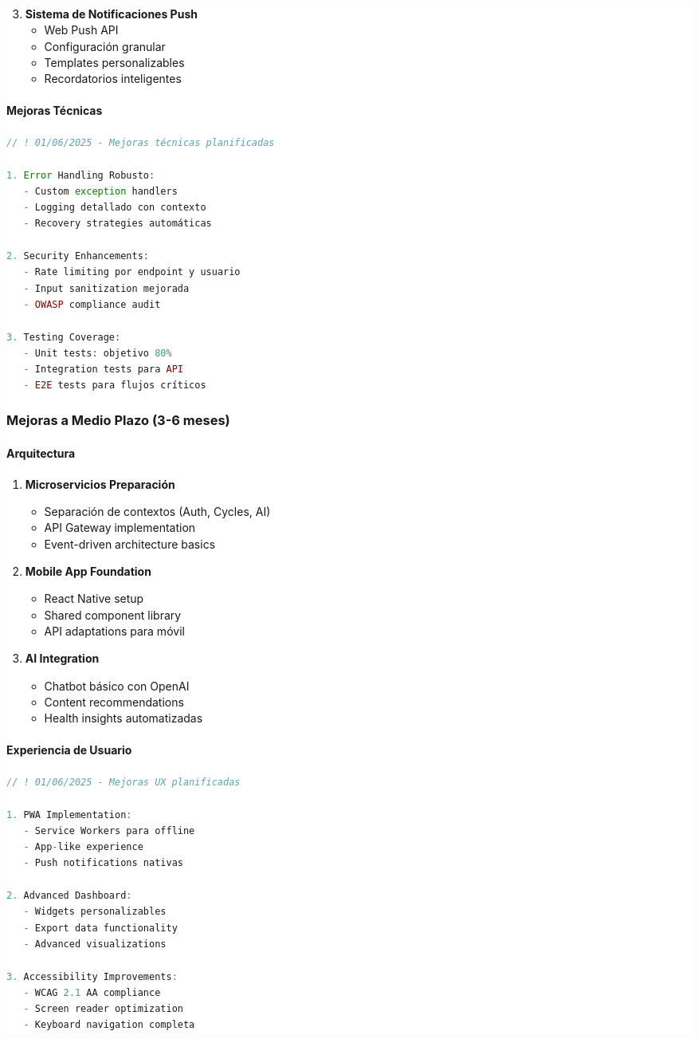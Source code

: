3. **Sistema de Notificaciones Push**
   - Web Push API
   - Configuración granular
   - Templates personalizables
   - Recordatorios inteligentes

#### Mejoras Técnicas
```php
// ! 01/06/2025 - Mejoras técnicas planificadas

1. Error Handling Robusto:
   - Custom exception handlers
   - Logging detallado con contexto
   - Recovery strategies automáticas

2. Security Enhancements:
   - Rate limiting por endpoint y usuario
   - Input sanitization mejorada
   - OWASP compliance audit

3. Testing Coverage:
   - Unit tests: objetivo 80%
   - Integration tests para API
   - E2E tests para flujos críticos
```

### Mejoras a Medio Plazo (3-6 meses)

#### Arquitectura
1. **Microservicios Preparación**
   - Separación de contextos (Auth, Cycles, AI)
   - API Gateway implementation
   - Event-driven architecture basics

2. **Mobile App Foundation**
   - React Native setup
   - Shared component library
   - API adaptations para móvil

3. **AI Integration**
   - Chatbot básico con OpenAI
   - Content recommendations
   - Health insights automatizadas

#### Experiencia de Usuario
```typescript
// ! 01/06/2025 - Mejoras UX planificadas

1. PWA Implementation:
   - Service Workers para offline
   - App-like experience
   - Push notifications nativas

2. Advanced Dashboard:
   - Widgets personalizables
   - Export data functionality
   - Advanced visualizations

3. Accessibility Improvements:
   - WCAG 2.1 AA compliance
   - Screen reader optimization
   - Keyboard navigation completa
```
